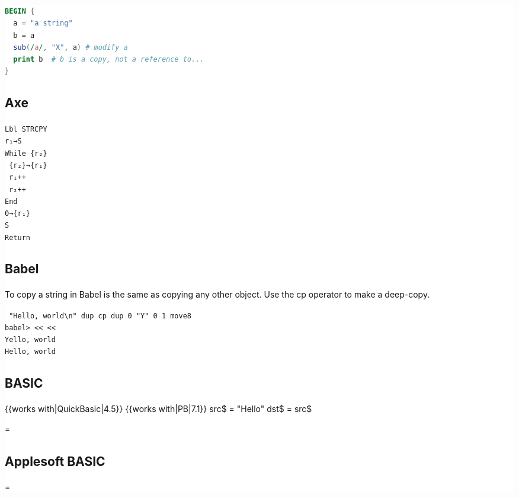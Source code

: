

```awk
BEGIN {
  a = "a string"
  b = a
  sub(/a/, "X", a) # modify a
  print b  # b is a copy, not a reference to...
}
```



## Axe


```axe
Lbl STRCPY
r₁→S
While {r₂}
 {r₂}→{r₁}
 r₁++
 r₂++
End
0→{r₁}
S
Return
```



## Babel


To copy a string in Babel is the same as copying any other object. Use the cp operator to make a deep-copy.


```babel>babel
 "Hello, world\n" dup cp dup 0 "Y" 0 1 move8
babel> << <<
Yello, world
Hello, world

```



## BASIC

{{works with|QuickBasic|4.5}}
{{works with|PB|7.1}}
  src$ = "Hello"
  dst$ = src$

=
## Applesoft BASIC
=
